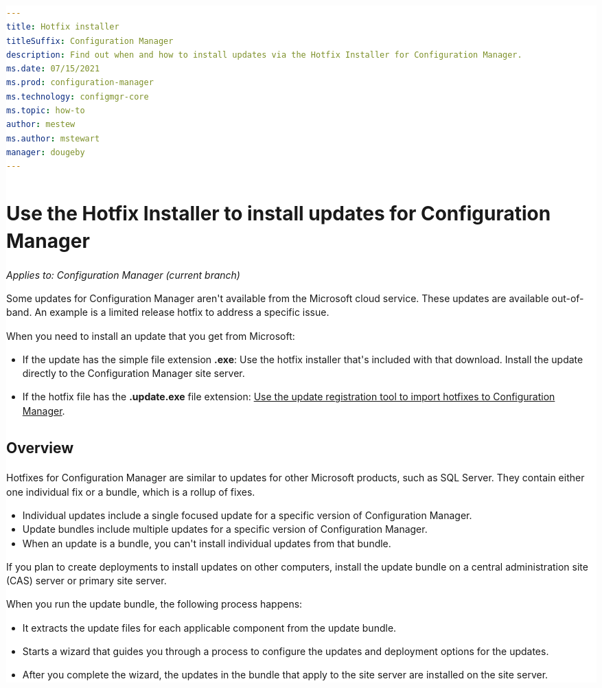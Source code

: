 ```yaml
---
title: Hotfix installer
titleSuffix: Configuration Manager
description: Find out when and how to install updates via the Hotfix Installer for Configuration Manager.
ms.date: 07/15/2021
ms.prod: configuration-manager
ms.technology: configmgr-core
ms.topic: how-to
author: mestew
ms.author: mstewart
manager: dougeby
---
```


# Use the Hotfix Installer to install updates for Configuration Manager

*Applies to: Configuration Manager (current branch)*

Some updates for Configuration Manager aren't available from the Microsoft cloud service. These updates are available out-of-band. An example is a limited release hotfix to address a specific issue.

When you need to install an update that you get from Microsoft:

- If the update has the simple file extension **.exe**: Use the hotfix installer that's included with that download. Install the update directly to the Configuration Manager site server.

- If the hotfix file has the **.update.exe** file extension: [Use the update registration tool to import hotfixes to Configuration Manager](../../../core/servers/manage/use-the-update-registration-tool-to-import-hotfixes.md).

## Overview

Hotfixes for Configuration Manager are similar to updates for other Microsoft products, such as SQL Server. They contain either one individual fix or a bundle, which is a rollup of fixes.

- Individual updates include a single focused update for a specific version of Configuration Manager.
- Update bundles include multiple updates for a specific version of Configuration Manager.
- When an update is a bundle, you can't install individual updates from that bundle.

If you plan to create deployments to install updates on other computers, install the update bundle on a central administration site (CAS) server or primary site server.

When you run the update bundle, the following process happens:

- It extracts the update files for each applicable component from the update bundle.

- Starts a wizard that guides you through a process to configure the updates and deployment options for the updates.

- After you complete the wizard, the updates in the bundle that apply to the site server are installed on the site server.
